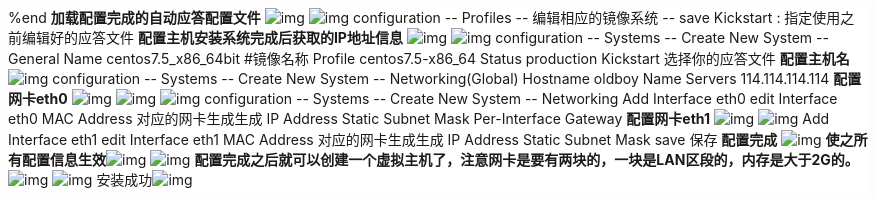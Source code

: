 %end
**加载配置完成的自动应答配置文件**
![img](D:\Notes\md_img\071219_0722_Cobbler16.png)
![img](D:\Notes\md_img\071219_0722_Cobbler17.png)
configuration -- Profiles -- 编辑相应的镜像系统 -- save
Kickstart :     指定使用之前编辑好的应答文件
**配置主机安装系统完成后获取的IP地址信息**
![img](D:\Notes\md_img\071219_0722_Cobbler18.png)
![img](D:\Notes\md_img\071219_0722_Cobbler19.png)
configuration -- Systems -- Create New System -- General
Name centos7.5_x86_64bit #镜像名称
Profile centos7.5-x86_64
Status production
Kickstart 选择你的应答文件
**配置主机名**
![img](D:\Notes\md_img\071219_0722_Cobbler20.png)
configuration -- Systems -- Create New System -- Networking(Global)
Hostname oldboy
Name Servers 114.114.114.114
**配置网卡eth0**
![img](D:\Notes\md_img\071219_0722_Cobbler21.png)
![img](D:\Notes\md_img\071219_0722_Cobbler22.png)
![img](D:\Notes\md_img\071219_0722_Cobbler23.png)
configuration -- Systems -- Create New System -- Networking
Add Interface eth0
edit Interface eth0
MAC Address 对应的网卡生成生成
IP Address
Static
Subnet Mask
Per-Interface Gateway
**配置网卡eth1**
![img](D:\Notes\md_img\071219_0722_Cobbler24.png)
![img](D:\Notes\md_img\071219_0722_Cobbler25.png)
Add Interface eth1
edit Interface eth1
MAC Address 对应的网卡生成生成
IP Address
Static
Subnet Mask
save 保存
**配置完成**
![img](D:\Notes\md_img\071219_0722_Cobbler26.png)
**使之所有配置信息生效**![img](D:\Notes\md_img\071219_0722_Cobbler27.png)
![img](D:\Notes\md_img\071219_0722_Cobbler28.png)
**配置完成之后就可以创建一个虚拟主机了，注意网卡是要有两块的，一块是LAN区段的，内存是大于2G的。**![img](D:\Notes\md_img\071219_0722_Cobbler29.png)
![img](D:\Notes\md_img\071219_0722_Cobbler30.png)
安装成功![img](D:\Notes\md_img\071219_0722_Cobbler31.png)
